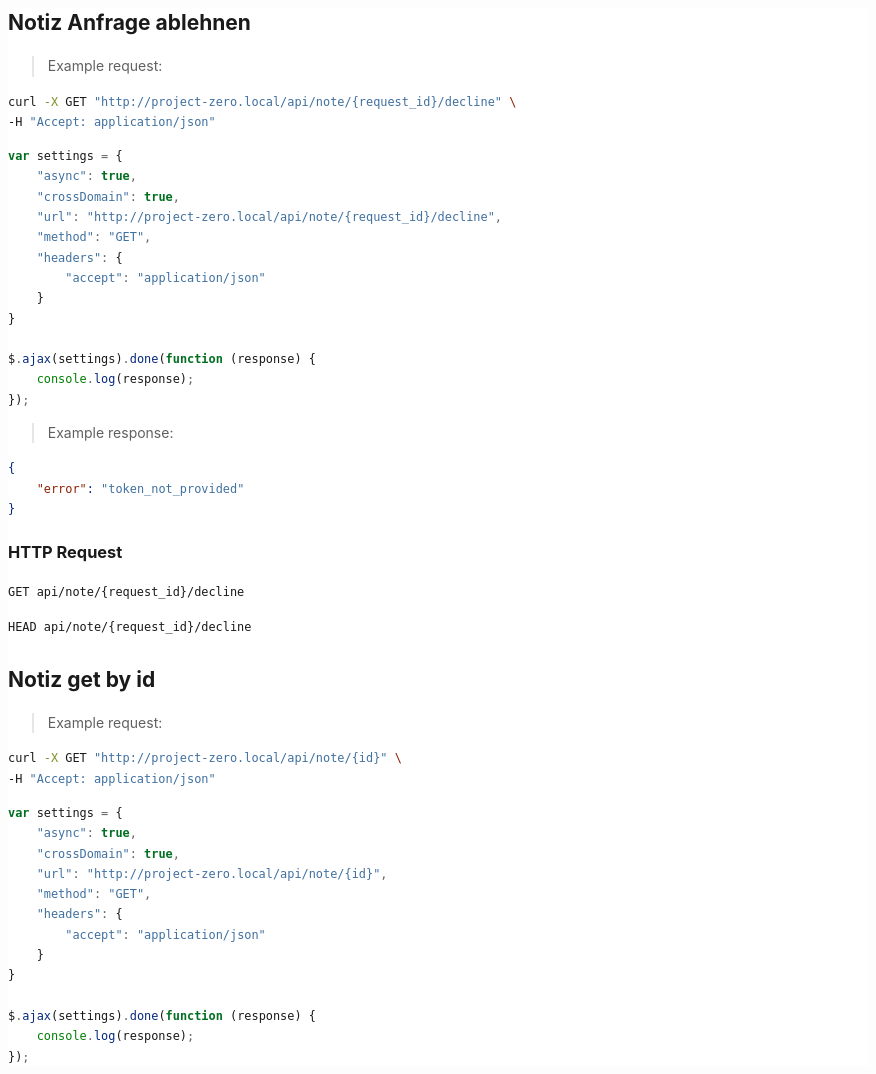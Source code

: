 
## Notiz Anfrage ablehnen

> Example request:

```bash
curl -X GET "http://project-zero.local/api/note/{request_id}/decline" \
-H "Accept: application/json"
```

```javascript
var settings = {
    "async": true,
    "crossDomain": true,
    "url": "http://project-zero.local/api/note/{request_id}/decline",
    "method": "GET",
    "headers": {
        "accept": "application/json"
    }
}

$.ajax(settings).done(function (response) {
    console.log(response);
});
```

> Example response:

```json
{
    "error": "token_not_provided"
}
```

### HTTP Request
`GET api/note/{request_id}/decline`

`HEAD api/note/{request_id}/decline`





## Notiz get by id

> Example request:

```bash
curl -X GET "http://project-zero.local/api/note/{id}" \
-H "Accept: application/json"
```

```javascript
var settings = {
    "async": true,
    "crossDomain": true,
    "url": "http://project-zero.local/api/note/{id}",
    "method": "GET",
    "headers": {
        "accept": "application/json"
    }
}

$.ajax(settings).done(function (response) {
    console.log(response);
});
```
